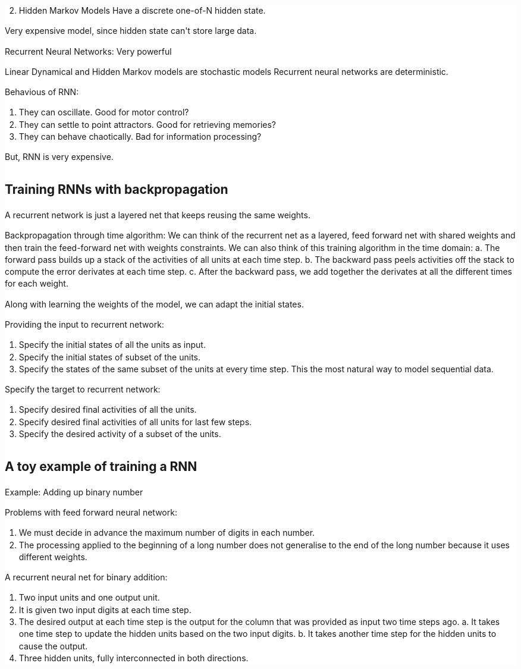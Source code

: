 2. Hidden Markov Models
Have a discrete one-of-N hidden state.

Very expensive model, since hidden state can't store large data.

Recurrent Neural Networks:
Very powerful

Linear Dynamical and Hidden Markov models are stochastic models
Recurrent neural networks are deterministic.

Behavious of RNN:
1. They can oscillate. Good for motor control?
2. They can settle to point attractors. Good for retrieving memories?
3. They can behave chaotically. Bad for information processing?

But, RNN is very expensive.

Training RNNs with backpropagation
----------------------------------
A recurrent network is just a layered net that keeps reusing the same weights.

Backpropagation through time algorithm:
We can think of the recurrent net as a layered, feed forward net with shared weights and then train the feed-forward net with weights constraints.
We can also think of this training algorithm in the time domain:
a. The forward pass builds up a stack of the activities of all units at each time step.
b. The backward pass peels activities off the stack to compute the error derivates at each time step.
c. After the backward pass, we add together the derivates at all the different times for each weight.

Along with learning the weights of the model, we can adapt the initial states.

Providing the input to recurrent network:
1. Specify the initial states of all the units as input.
2. Specify the initial states of subset of the units.
3. Specify the states of the same subset of the units at every time step.
This the most natural way to model sequential data.

Specify the target to recurrent network:
1. Specify desired final activities of all the units.
2. Specify desired final activities of all units for last few steps.
3. Specify the desired activity of a subset of the units.

A toy example of training a RNN
-------------------------------
Example: Adding up binary number

Problems with feed forward neural network:
1. We must decide in advance the maximum number of digits in each number.
2. The processing applied to the beginning of a long number does not generalise to the end of the long number because it uses different weights.

A recurrent neural net for binary addition:
1. Two input units and one output unit.
2. It is given two input digits at each time step.
3. The desired output at each time step is the output for the column that was provided as input two time steps ago.
	a. It takes one time step to update the hidden units based on the two input digits.
	b. It takes another time step for the hidden units to cause the output.
4. Three hidden units, fully interconnected in both directions.
